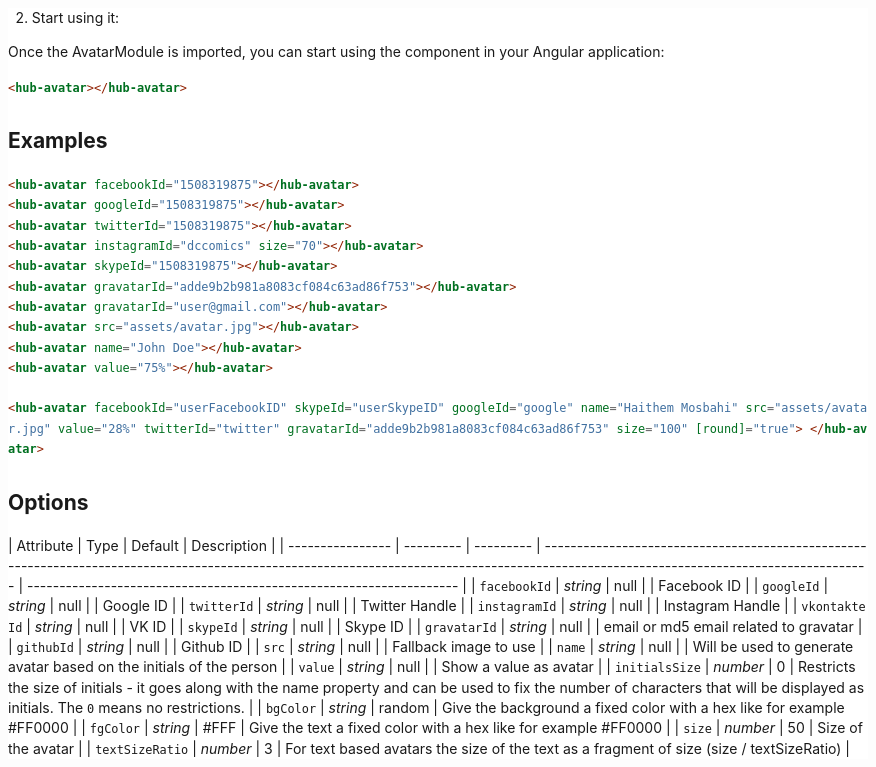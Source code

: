 2. Start using it:

Once the AvatarModule is imported, you can start using the component in your Angular application:

```html
<hub-avatar></hub-avatar>
```

## Examples

```html
<hub-avatar facebookId="1508319875"></hub-avatar>
<hub-avatar googleId="1508319875"></hub-avatar>
<hub-avatar twitterId="1508319875"></hub-avatar>
<hub-avatar instagramId="dccomics" size="70"></hub-avatar>
<hub-avatar skypeId="1508319875"></hub-avatar>
<hub-avatar gravatarId="adde9b2b981a8083cf084c63ad86f753"></hub-avatar>
<hub-avatar gravatarId="user@gmail.com"></hub-avatar>
<hub-avatar src="assets/avatar.jpg"></hub-avatar>
<hub-avatar name="John Doe"></hub-avatar>
<hub-avatar value="75%"></hub-avatar>

<hub-avatar facebookId="userFacebookID" skypeId="userSkypeID" googleId="google" name="Haithem Mosbahi" src="assets/avatar.jpg" value="28%" twitterId="twitter" gravatarId="adde9b2b981a8083cf084c63ad86f753" size="100" [round]="true"> </hub-avatar>
```

## Options

| Attribute        | Type      | Default   | Description                                                                                                                                                                              |
| ---------------- | --------- | --------- | ---------------------------------------------------------------------------------------------------------------------------------------------------------------------------------------- | ------------------------------------------------------------------- |
| `facebookId`     | _string_  | null      |                                                                                                                                                                                          | Facebook ID                                                         |
| `googleId`       | _string_  | null      |                                                                                                                                                                                          | Google ID                                                           |
| `twitterId`      | _string_  | null      |                                                                                                                                                                                          | Twitter Handle                                                      |
| `instagramId`    | _string_  | null      |                                                                                                                                                                                          | Instagram Handle                                                    |
| `vkontakteId`    | _string_  | null      |                                                                                                                                                                                          | VK ID                                                               |
| `skypeId`        | _string_  | null      |                                                                                                                                                                                          | Skype ID                                                            |
| `gravatarId`     | _string_  | null      |                                                                                                                                                                                          | email or md5 email related to gravatar                              |
| `githubId`       | _string_  | null      |                                                                                                                                                                                          | Github ID                                                           |
| `src`            | _string_  | null      |                                                                                                                                                                                          | Fallback image to use                                               |
| `name`           | _string_  | null      |                                                                                                                                                                                          | Will be used to generate avatar based on the initials of the person |
| `value`          | _string_  | null      |                                                                                                                                                                                          | Show a value as avatar                                              |
| `initialsSize`   | _number_  | 0         | Restricts the size of initials - it goes along with the name property and can be used to fix the number of characters that will be displayed as initials. The `0` means no restrictions. |
| `bgColor`        | _string_  | random    | Give the background a fixed color with a hex like for example #FF0000                                                                                                                    |
| `fgColor`        | _string_  | #FFF      | Give the text a fixed color with a hex like for example #FF0000                                                                                                                          |
| `size`           | _number_  | 50        | Size of the avatar                                                                                                                                                                       |
| `textSizeRatio`  | _number_  | 3         | For text based avatars the size of the text as a fragment of size (size / textSizeRatio)                                                                                                 |